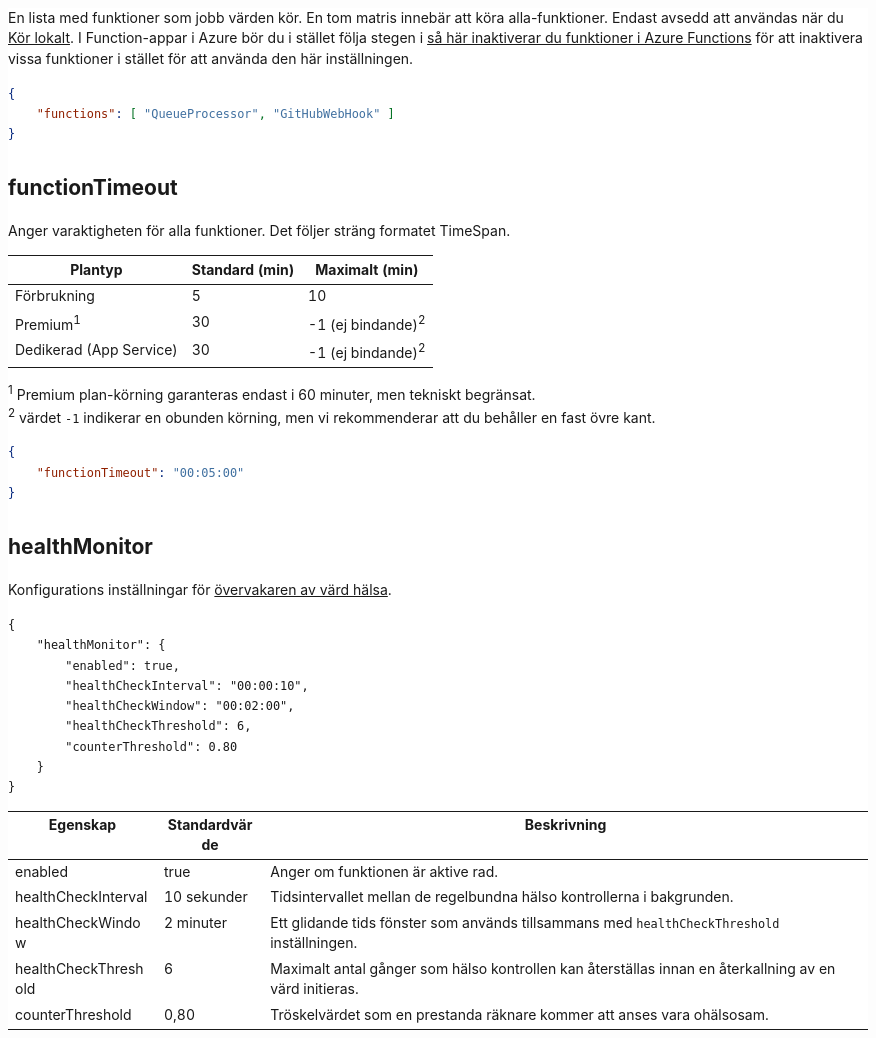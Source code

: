 En lista med funktioner som jobb värden kör. En tom matris innebär att köra alla-funktioner. Endast avsedd att användas när du [Kör lokalt](functions-run-local.md). I Function-appar i Azure bör du i stället följa stegen i [så här inaktiverar du funktioner i Azure Functions](disable-function.md) för att inaktivera vissa funktioner i stället för att använda den här inställningen.

```json
{
    "functions": [ "QueueProcessor", "GitHubWebHook" ]
}
```

## <a name="functiontimeout"></a>functionTimeout

Anger varaktigheten för alla funktioner. Det följer sträng formatet TimeSpan. 

| Plantyp | Standard (min) | Maximalt (min) |
| -- | -- | -- |
| Förbrukning | 5 | 10 |
| Premium<sup>1</sup> | 30 | -1 (ej bindande)<sup>2</sup> |
| Dedikerad (App Service) | 30 | -1 (ej bindande)<sup>2</sup> |

<sup>1</sup> Premium plan-körning garanteras endast i 60 minuter, men tekniskt begränsat.   
<sup>2</sup> värdet `-1` indikerar en obunden körning, men vi rekommenderar att du behåller en fast övre kant.

```json
{
    "functionTimeout": "00:05:00"
}
```

## <a name="healthmonitor"></a>healthMonitor

Konfigurations inställningar för [övervakaren av värd hälsa](https://github.com/Azure/azure-webjobs-sdk-script/wiki/Host-Health-Monitor).

```
{
    "healthMonitor": {
        "enabled": true,
        "healthCheckInterval": "00:00:10",
        "healthCheckWindow": "00:02:00",
        "healthCheckThreshold": 6,
        "counterThreshold": 0.80
    }
}
```

|Egenskap  |Standardvärde | Beskrivning |
|---------|---------|---------| 
|enabled|true|Anger om funktionen är aktive rad. | 
|healthCheckInterval|10 sekunder|Tidsintervallet mellan de regelbundna hälso kontrollerna i bakgrunden. | 
|healthCheckWindow|2 minuter|Ett glidande tids fönster som används tillsammans med `healthCheckThreshold` inställningen.| 
|healthCheckThreshold|6|Maximalt antal gånger som hälso kontrollen kan återställas innan en återkallning av en värd initieras.| 
|counterThreshold|0,80|Tröskelvärdet som en prestanda räknare kommer att anses vara ohälsosam.| 
